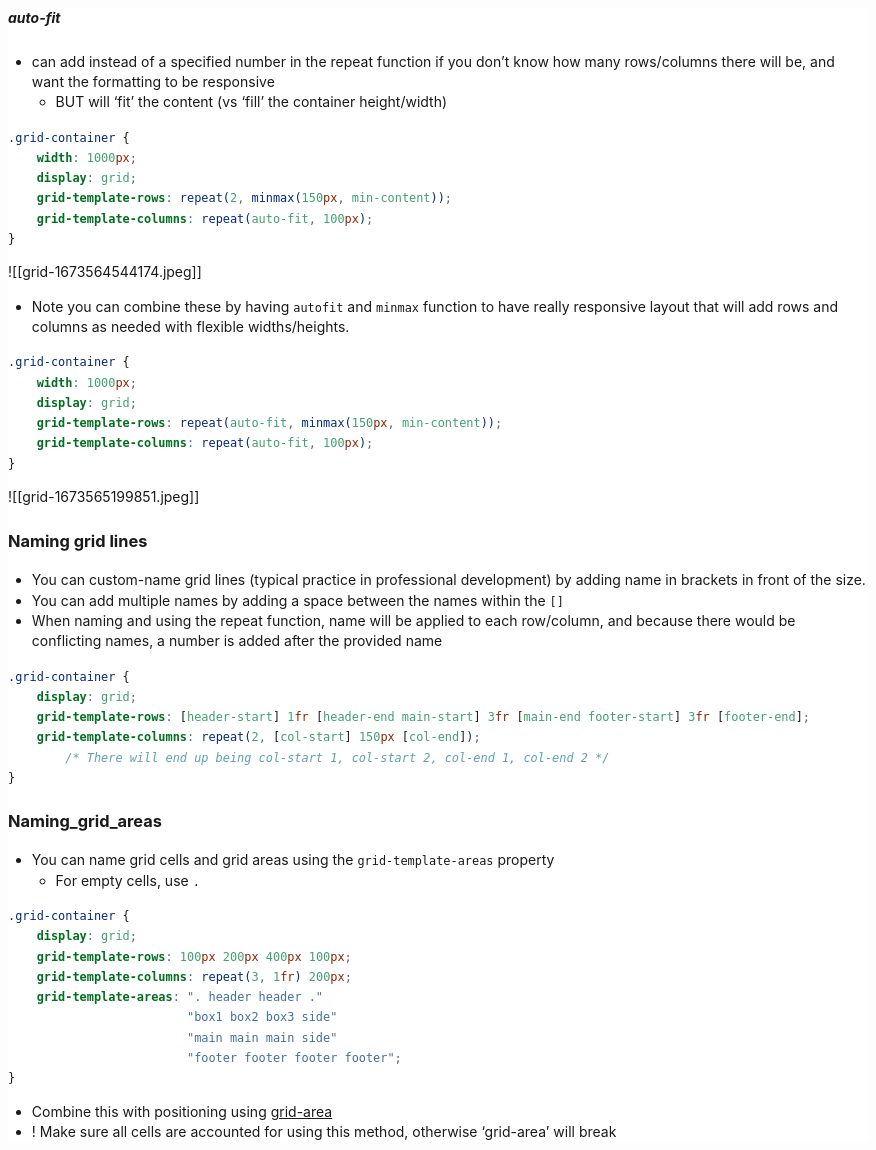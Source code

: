 ##### auto-fit
- can add instead of a specified number in the repeat function if you don’t know how many rows/columns there will be, and want the formatting to be responsive
	- BUT will ‘fit’ the content (vs ‘fill’ the container height/width)
```css
.grid-container {
	width: 1000px;
	display: grid;
	grid-template-rows: repeat(2, minmax(150px, min-content));
	grid-template-columns: repeat(auto-fit, 100px);
}
```
![[grid-1673564544174.jpeg]]
- Note you can combine these by having `autofit` and `minmax` function to have really responsive layout that will add rows and columns as needed with flexible widths/heights.
```css
.grid-container {
	width: 1000px;
	display: grid;
	grid-template-rows: repeat(auto-fit, minmax(150px, min-content));
	grid-template-columns: repeat(auto-fit, 100px);
}
```
![[grid-1673565199851.jpeg]]

### Naming grid lines
- You can custom-name grid lines (typical practice in professional development) by adding name in brackets in front of the size.
- You can add multiple names by adding a space between the names within the `[]`
- When naming and using the repeat function, name will be applied to each row/column, and because there would be conflicting names, a number is added after the provided name
```css
.grid-container {
	display: grid;
	grid-template-rows: [header-start] 1fr [header-end main-start] 3fr [main-end footer-start] 3fr [footer-end];
	grid-template-columns: repeat(2, [col-start] 150px [col-end]); 
		/* There will end up being col-start 1, col-start 2, col-end 1, col-end 2 */
}
```

### Naming_grid_areas
- You can name grid cells and grid areas using the `grid-template-areas` property
	- For empty cells, use  `.`
```css
.grid-container {
	display: grid;
	grid-template-rows: 100px 200px 400px 100px;
	grid-template-columns: repeat(3, 1fr) 200px;
	grid-template-areas: ". header header ."
						 "box1 box2 box3 side"
						 "main main main side"
						 "footer footer footer footer";
}
```
- Combine this with positioning using [grid-area](grid#grid-area)
- ! Make sure all cells are accounted for using this method, otherwise ‘grid-area’ will break 
